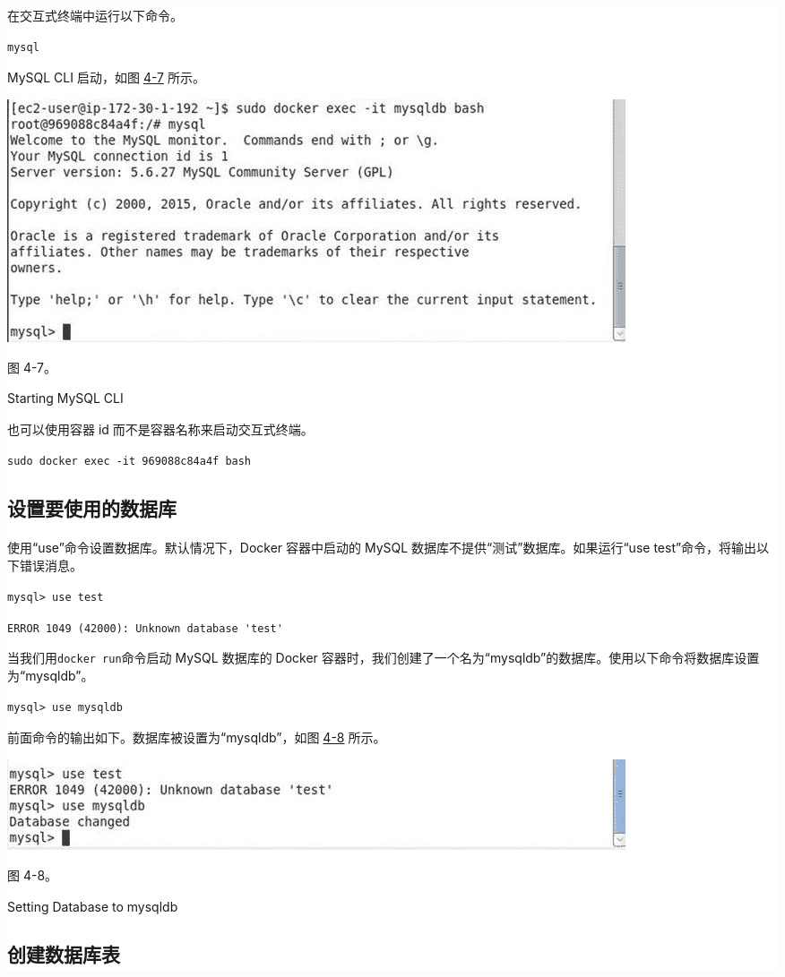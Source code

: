 在交互式终端中运行以下命令。

`mysql`

MySQL CLI 启动，如图 [4-7](#Fig7) 所示。

![A978-1-4842-1830-3_4_Fig7_HTML.jpg](img/A978-1-4842-1830-3_4_Fig7_HTML.jpg)

图 4-7。

Starting MySQL CLI

也可以使用容器 id 而不是容器名称来启动交互式终端。

`sudo docker exec -it 969088c84a4f bash`

## 设置要使用的数据库

使用“use”命令设置数据库。默认情况下，Docker 容器中启动的 MySQL 数据库不提供“测试”数据库。如果运行“use test”命令，将输出以下错误消息。

`mysql> use test`

`ERROR 1049 (42000): Unknown database 'test'`

当我们用`docker run`命令启动 MySQL 数据库的 Docker 容器时，我们创建了一个名为“mysqldb”的数据库。使用以下命令将数据库设置为“mysqldb”。

`mysql> use mysqldb`

前面命令的输出如下。数据库被设置为“mysqldb”，如图 [4-8](#Fig8) 所示。

![A978-1-4842-1830-3_4_Fig8_HTML.jpg](img/A978-1-4842-1830-3_4_Fig8_HTML.jpg)

图 4-8。

Setting Database to mysqldb

## 创建数据库表
